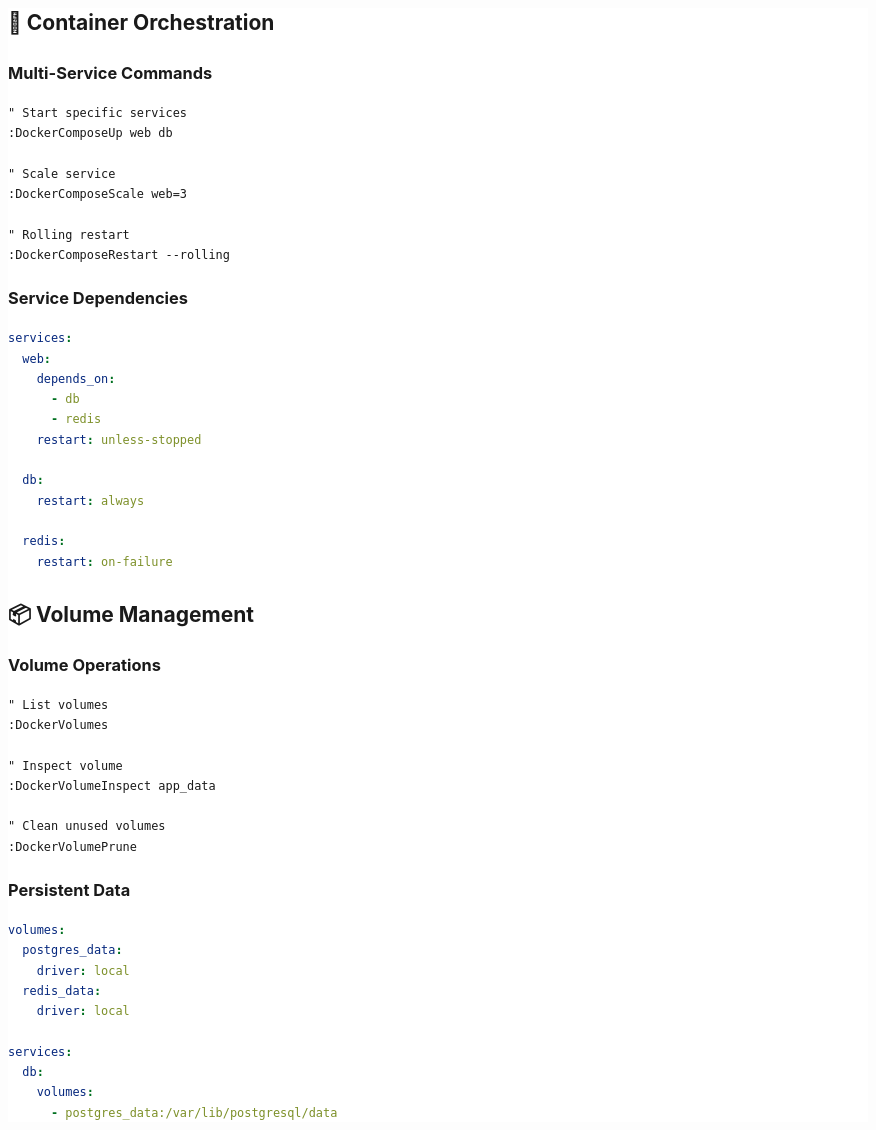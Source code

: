 ## 🔄 Container Orchestration

### Multi-Service Commands

```vim
" Start specific services
:DockerComposeUp web db

" Scale service
:DockerComposeScale web=3

" Rolling restart
:DockerComposeRestart --rolling
```

### Service Dependencies

```yaml
services:
  web:
    depends_on:
      - db
      - redis
    restart: unless-stopped
    
  db:
    restart: always
    
  redis:
    restart: on-failure
```

## 📦 Volume Management

### Volume Operations

```vim
" List volumes
:DockerVolumes

" Inspect volume
:DockerVolumeInspect app_data

" Clean unused volumes
:DockerVolumePrune
```

### Persistent Data
```yaml
volumes:
  postgres_data:
    driver: local
  redis_data:
    driver: local
    
services:
  db:
    volumes:
      - postgres_data:/var/lib/postgresql/data
```
